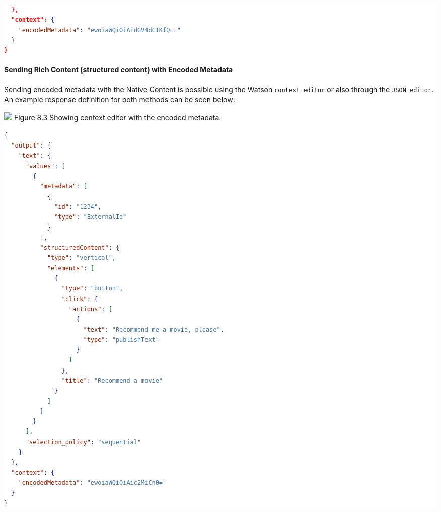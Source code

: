 ```json
  },
  "context": {
    "encodedMetadata": "ewoiaWQiOiAidGV4dCIKfQ=="
  }
}
```

#### Sending Rich Content (structured content) with Encoded Metadata

Sending encoded metadata with the Native Content is possible using the Watson `context editor` or also through the `JSON editor`. An example response definition for both methods can be seen below:

  <img class="fancyimage" style="width:800px" src="img/watsonassistantv2/watson_encoded_metadata_with_structured_content.png">
  Figure 8.3 Showing context editor with the encoded metadata.

<br />

```json
{
  "output": {
    "text": {
      "values": [
        {
          "metadata": [
            {
              "id": "1234",
              "type": "ExternalId"
            }
          ],
          "structuredContent": {
            "type": "vertical",
            "elements": [
              {
                "type": "button",
                "click": {
                  "actions": [
                    {
                      "text": "Recommend me a movie, please",
                      "type": "publishText"
                    }
                  ]
                },
                "title": "Recommend a movie"
              }
            ]
          }
        }
      ],
      "selection_policy": "sequential"
    }
  },
  "context": {
    "encodedMetadata": "ewoiaWQiOiAic2MiCn0="
  }
}
```
